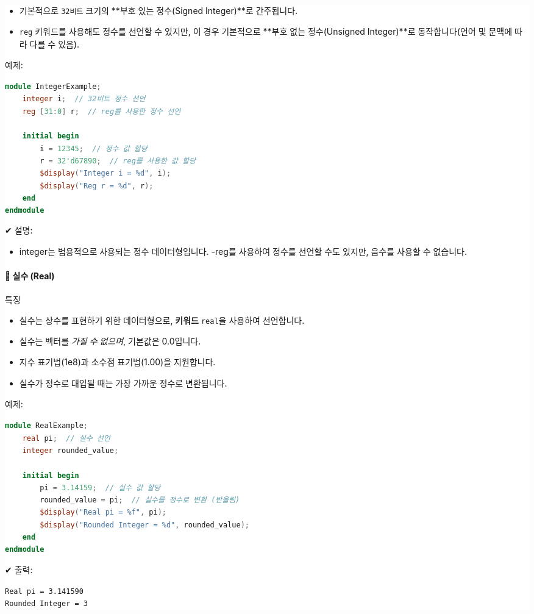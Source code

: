 - 기본적으로 `32비트` 크기의 **부호 있는 정수(Signed Integer)**로 간주됩니다.

- `reg` 키워드를 사용해도 정수를 선언할 수 있지만, 이 경우 기본적으로 **부호 없는 정수(Unsigned Integer)**로 동작합니다(언어 및 문맥에 따라 다를 수 있음).


예제:
```verilog
module IntegerExample;
    integer i;  // 32비트 정수 선언
    reg [31:0] r;  // reg를 사용한 정수 선언

    initial begin
        i = 12345;  // 정수 값 할당
        r = 32'd67890;  // reg를 사용한 값 할당
        $display("Integer i = %d", i);
        $display("Reg r = %d", r);
    end
endmodule
```

✔ 설명:
- integer는 범용적으로 사용되는 정수 데이터형입니다.
-reg를 사용하여 정수를 선언할 수도 있지만, 음수를 사용할 수 없습니다.

#### 📌 실수 (Real)

특징
- 실수는 상수를 표현하기 위한 데이터형으로, **키워드** `real`을 사용하여 선언합니다.

- 실수는 벡터를 *가질 수 없으며*, 기본값은 0.0입니다.

- 지수 표기법(1e8)과 소수점 표기법(1.00)을 지원합니다.

- 실수가 정수로 대입될 때는 가장 가까운 정수로 변환됩니다.

예제: 
```verilog
module RealExample;
    real pi;  // 실수 선언
    integer rounded_value;

    initial begin
        pi = 3.14159;  // 실수 값 할당
        rounded_value = pi;  // 실수를 정수로 변환 (반올림)
        $display("Real pi = %f", pi);
        $display("Rounded Integer = %d", rounded_value);
    end
endmodule
```

✔ 출력:

```text
Real pi = 3.141590
Rounded Integer = 3
```
